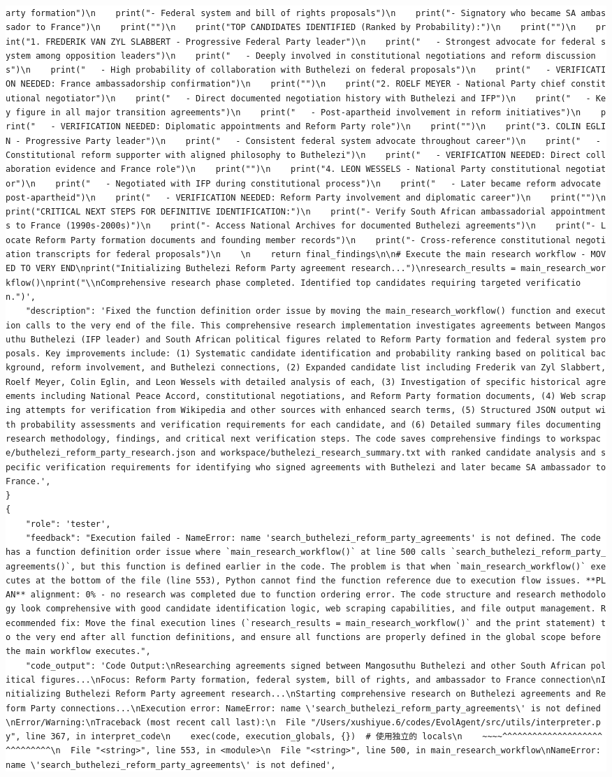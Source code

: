 ```
arty formation")\n    print("- Federal system and bill of rights proposals")\n    print("- Signatory who became SA ambassador to France")\n    print("")\n    print("TOP CANDIDATES IDENTIFIED (Ranked by Probability):")\n    print("")\n    print("1. FREDERIK VAN ZYL SLABBERT - Progressive Federal Party leader")\n    print("   - Strongest advocate for federal system among opposition leaders")\n    print("   - Deeply involved in constitutional negotiations and reform discussions")\n    print("   - High probability of collaboration with Buthelezi on federal proposals")\n    print("   - VERIFICATION NEEDED: France ambassadorship confirmation")\n    print("")\n    print("2. ROELF MEYER - National Party chief constitutional negotiator")\n    print("   - Direct documented negotiation history with Buthelezi and IFP")\n    print("   - Key figure in all major transition agreements")\n    print("   - Post-apartheid involvement in reform initiatives")\n    print("   - VERIFICATION NEEDED: Diplomatic appointments and Reform Party role")\n    print("")\n    print("3. COLIN EGLIN - Progressive Party leader")\n    print("   - Consistent federal system advocate throughout career")\n    print("   - Constitutional reform supporter with aligned philosophy to Buthelezi")\n    print("   - VERIFICATION NEEDED: Direct collaboration evidence and France role")\n    print("")\n    print("4. LEON WESSELS - National Party constitutional negotiator")\n    print("   - Negotiated with IFP during constitutional process")\n    print("   - Later became reform advocate post-apartheid")\n    print("   - VERIFICATION NEEDED: Reform Party involvement and diplomatic career")\n    print("")\n    print("CRITICAL NEXT STEPS FOR DEFINITIVE IDENTIFICATION:")\n    print("- Verify South African ambassadorial appointments to France (1990s-2000s)")\n    print("- Access National Archives for documented Buthelezi agreements")\n    print("- Locate Reform Party formation documents and founding member records")\n    print("- Cross-reference constitutional negotiation transcripts for federal proposals")\n    \n    return final_findings\n\n# Execute the main research workflow - MOVED TO VERY END\nprint("Initializing Buthelezi Reform Party agreement research...")\nresearch_results = main_research_workflow()\nprint("\\nComprehensive research phase completed. Identified top candidates requiring targeted verification.")',
    "description": 'Fixed the function definition order issue by moving the main_research_workflow() function and execution calls to the very end of the file. This comprehensive research implementation investigates agreements between Mangosuthu Buthelezi (IFP leader) and South African political figures related to Reform Party formation and federal system proposals. Key improvements include: (1) Systematic candidate identification and probability ranking based on political background, reform involvement, and Buthelezi connections, (2) Expanded candidate list including Frederik van Zyl Slabbert, Roelf Meyer, Colin Eglin, and Leon Wessels with detailed analysis of each, (3) Investigation of specific historical agreements including National Peace Accord, constitutional negotiations, and Reform Party formation documents, (4) Web scraping attempts for verification from Wikipedia and other sources with enhanced search terms, (5) Structured JSON output with probability assessments and verification requirements for each candidate, and (6) Detailed summary files documenting research methodology, findings, and critical next verification steps. The code saves comprehensive findings to workspace/buthelezi_reform_party_research.json and workspace/buthelezi_research_summary.txt with ranked candidate analysis and specific verification requirements for identifying who signed agreements with Buthelezi and later became SA ambassador to France.',
}
{
    "role": 'tester',
    "feedback": "Execution failed - NameError: name 'search_buthelezi_reform_party_agreements' is not defined. The code has a function definition order issue where `main_research_workflow()` at line 500 calls `search_buthelezi_reform_party_agreements()`, but this function is defined earlier in the code. The problem is that when `main_research_workflow()` executes at the bottom of the file (line 553), Python cannot find the function reference due to execution flow issues. **PLAN** alignment: 0% - no research was completed due to function ordering error. The code structure and research methodology look comprehensive with good candidate identification logic, web scraping capabilities, and file output management. Recommended fix: Move the final execution lines (`research_results = main_research_workflow()` and the print statement) to the very end after all function definitions, and ensure all functions are properly defined in the global scope before the main workflow executes.",
    "code_output": 'Code Output:\nResearching agreements signed between Mangosuthu Buthelezi and other South African political figures...\nFocus: Reform Party formation, federal system, bill of rights, and ambassador to France connection\nInitializing Buthelezi Reform Party agreement research...\nStarting comprehensive research on Buthelezi agreements and Reform Party connections...\nExecution error: NameError: name \'search_buthelezi_reform_party_agreements\' is not defined\nError/Warning:\nTraceback (most recent call last):\n  File "/Users/xushiyue.6/codes/EvolAgent/src/utils/interpreter.py", line 367, in interpret_code\n    exec(code, execution_globals, {})  # 使用独立的 locals\n    ~~~~^^^^^^^^^^^^^^^^^^^^^^^^^^^^^\n  File "<string>", line 553, in <module>\n  File "<string>", line 500, in main_research_workflow\nNameError: name \'search_buthelezi_reform_party_agreements\' is not defined',
```
